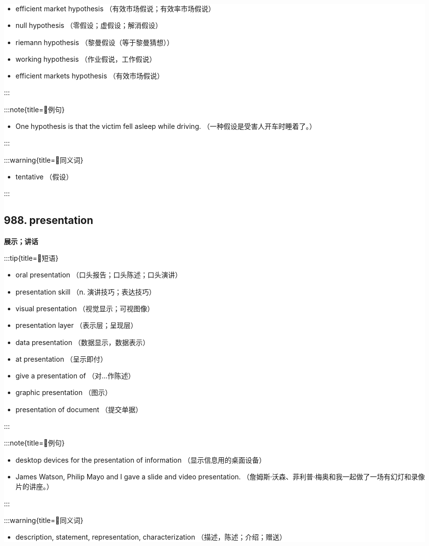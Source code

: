 - efficient market hypothesis （有效市场假说；有效率市场假说）

- null hypothesis （零假设；虚假设；解消假设）

- riemann hypothesis （黎曼假设（等于黎曼猜想））

- working hypothesis （作业假说，工作假说）

- efficient markets hypothesis （有效市场假说）

:::

:::note{title=🎤例句}

- One hypothesis is that the victim fell asleep while driving. （一种假设是受害人开车时睡着了。）

:::

:::warning{title=🤔同义词}

- tentative （假设）

:::


## 988. presentation

**展示；讲话**

:::tip{title=🤩短语}

- oral presentation （口头报告；口头陈述；口头演讲）

- presentation skill （n. 演讲技巧；表达技巧）

- visual presentation （视觉显示；可视图像）

- presentation layer （表示层；呈现层）

- data presentation （数据显示，数据表示）

- at presentation （呈示即付）

- give a presentation of （对…作陈述）

- graphic presentation （图示）

- presentation of document （提交单据）

:::

:::note{title=🎤例句}

- desktop devices for the presentation of information （显示信息用的桌面设备）

- James Watson, Philip Mayo and I gave a slide and video presentation. （詹姆斯·沃森、菲利普·梅奥和我一起做了一场有幻灯和录像片的讲座。）

:::

:::warning{title=🤔同义词}

- description, statement, representation, characterization （描述，陈述；介绍；赠送）
